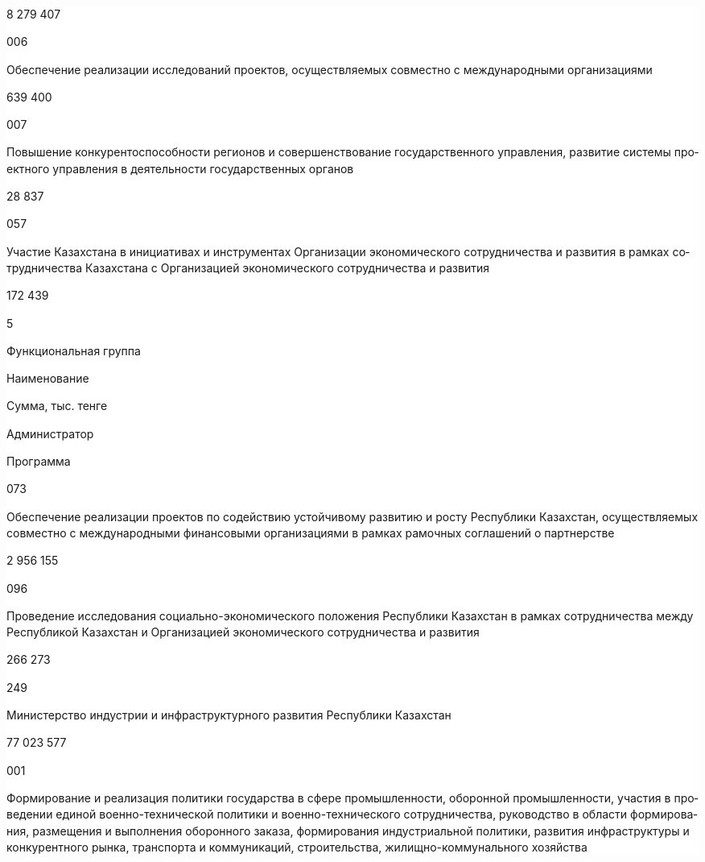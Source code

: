 8 279 407

006

Обес­пе­че­ние ре­а­ли­за­ции ис­сле­до­ва­ний про­ек­тов, осу­ществ­ля­е­мых сов­мест­но с меж­ду­на­род­ны­ми ор­га­ни­за­ци­я­ми

639 400

007

По­вы­ше­ние кон­ку­рен­то­спо­соб­но­сти ре­ги­о­нов и со­вер­шен­ство­ва­ние го­су­дар­ствен­но­го управ­ле­ния, раз­ви­тие си­сте­мы про­ект­но­го управ­ле­ния в де­я­тель­но­сти го­су­дар­ствен­ных ор­га­нов

28 837

057

Уча­стие Ка­зах­ста­на в ини­ци­а­ти­вах и ин­стру­мен­тах Ор­га­ни­за­ции эко­но­ми­че­ско­го со­труд­ни­че­ства и раз­ви­тия в рам­ках со­труд­ни­че­ства Ка­зах­ста­на с Ор­га­ни­за­ци­ей эко­но­ми­че­ско­го со­труд­ни­че­ства и раз­ви­тия

172 439

5

Функ­ци­о­наль­ная груп­па

На­име­но­ва­ние

Сум­ма, тыс. тен­ге

Ад­ми­ни­стра­тор

Про­грам­ма

073

Обес­пе­че­ние ре­а­ли­за­ции про­ек­тов по со­дей­ствию устой­чи­во­му раз­ви­тию и ро­сту Рес­пуб­ли­ки Ка­зах­стан, осу­ществ­ля­е­мых сов­мест­но с меж­ду­на­род­ны­ми фи­нан­со­вы­ми ор­га­ни­за­ци­я­ми в рам­ках ра­моч­ных со­гла­ше­ний о парт­нер­стве

2 956 155

096

Про­ве­де­ние ис­сле­до­ва­ния со­ци­аль­но-эко­но­ми­че­ско­го по­ло­же­ния Рес­пуб­ли­ки Ка­зах­стан в рам­ках со­труд­ни­че­ства меж­ду Рес­пуб­ли­кой Ка­зах­стан и Ор­га­ни­за­ци­ей эко­но­ми­че­ско­го со­труд­ни­че­ства и раз­ви­тия

266 273

249

Ми­ни­стер­ство ин­ду­стрии и ин­фра­струк­тур­но­го раз­ви­тия Рес­пуб­ли­ки Ка­зах­стан 

77 023 577

001

Фор­ми­ро­ва­ние и ре­а­ли­за­ция по­ли­ти­ки го­су­дар­ства в сфе­ре про­мыш­лен­но­сти, обо­рон­ной про­мыш­лен­но­сти, уча­стия в про­ве­де­нии еди­ной во­ен­но-тех­ни­че­ской по­ли­ти­ки и во­ен­но-тех­ни­че­ско­го со­труд­ни­че­ства, ру­ко­вод­ство в об­ла­сти фор­ми­ро­ва­ния, раз­ме­ще­ния и вы­пол­не­ния обо­рон­но­го за­ка­за, фор­ми­ро­ва­ния ин­ду­стри­аль­ной по­ли­ти­ки, раз­ви­тия ин­фра­струк­ту­ры и кон­ку­рент­но­го рын­ка, транс­пор­та и ком­му­ни­ка­ций, стро­и­тель­ства, жи­лищ­но-ком­му­наль­но­го хо­зяй­ства
